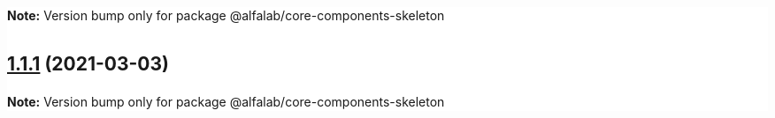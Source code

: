 **Note:** Version bump only for package @alfalab/core-components-skeleton

## [1.1.1](https://github.com/core-ds/core-components/compare/@alfalab/core-components-skeleton@1.1.0...@alfalab/core-components-skeleton@1.1.1) (2021-03-03)

**Note:** Version bump only for package @alfalab/core-components-skeleton
